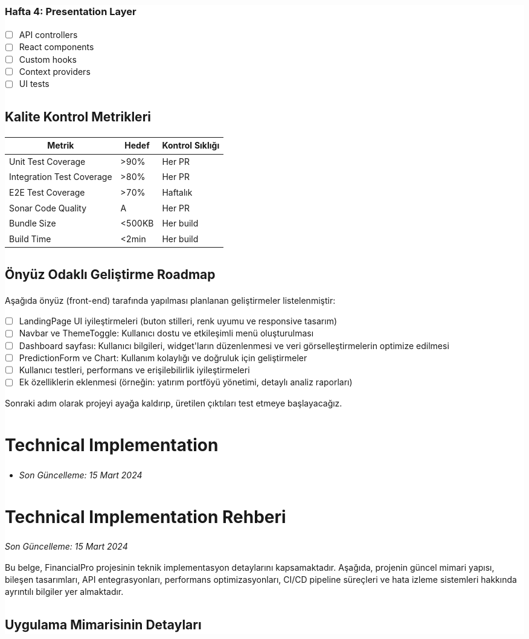 ### Hafta 4: Presentation Layer
- [ ] API controllers
- [ ] React components
- [ ] Custom hooks
- [ ] Context providers
- [ ] UI tests

## Kalite Kontrol Metrikleri

| Metrik | Hedef | Kontrol Sıklığı |
|--------|-------|-----------------|
| Unit Test Coverage | >90% | Her PR |
| Integration Test Coverage | >80% | Her PR |
| E2E Test Coverage | >70% | Haftalık |
| Sonar Code Quality | A | Her PR |
| Bundle Size | <500KB | Her build |
| Build Time | <2min | Her build |

## Önyüz Odaklı Geliştirme Roadmap

Aşağıda önyüz (front-end) tarafında yapılması planlanan geliştirmeler listelenmiştir:

- [ ] LandingPage UI iyileştirmeleri (buton stilleri, renk uyumu ve responsive tasarım)
- [ ] Navbar ve ThemeToggle: Kullanıcı dostu ve etkileşimli menü oluşturulması
- [ ] Dashboard sayfası: Kullanıcı bilgileri, widget'ların düzenlenmesi ve veri görselleştirmelerin optimize edilmesi
- [ ] PredictionForm ve Chart: Kullanım kolaylığı ve doğruluk için geliştirmeler
- [ ] Kullanıcı testleri, performans ve erişilebilirlik iyileştirmeleri
- [ ] Ek özelliklerin eklenmesi (örneğin: yatırım portföyü yönetimi, detaylı analiz raporları)

Sonraki adım olarak projeyi ayağa kaldırıp, üretilen çıktıları test etmeye başlayacağız.

# Technical Implementation
+ _Son Güncelleme: 15 Mart 2024_

# Technical Implementation Rehberi

_Son Güncelleme: 15 Mart 2024_

Bu belge, FinancialPro projesinin teknik implementasyon detaylarını kapsamaktadır. Aşağıda, projenin güncel mimari yapısı, bileşen tasarımları, API entegrasyonları, performans optimizasyonları, CI/CD pipeline süreçleri ve hata izleme sistemleri hakkında ayrıntılı bilgiler yer almaktadır.

## Uygulama Mimarisinin Detayları
